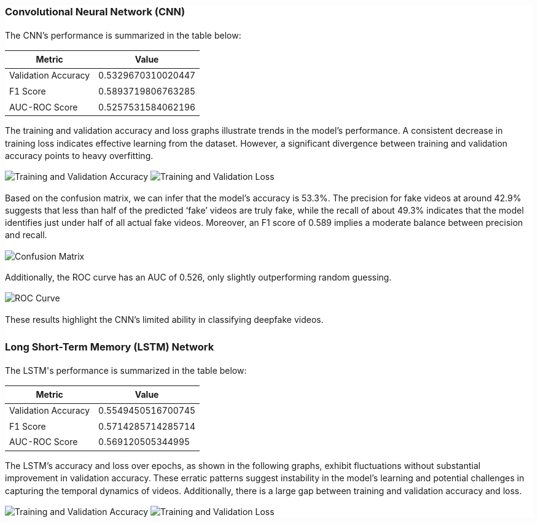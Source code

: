 ### Convolutional Neural Network (CNN)

The CNN’s performance is summarized in the table below:

| Metric              | Value                 |
|---------------------|-----------------------|
| Validation Accuracy | 0.5329670310020447    |
| F1 Score            | 0.5893719806763285    |
| AUC-ROC Score       | 0.5257531584062196    |

The training and validation accuracy and loss graphs illustrate trends in the model’s performance. A consistent decrease in training loss indicates effective learning from the dataset. However, a significant divergence between training and validation accuracy points to heavy overfitting.

![Training and Validation Accuracy](/deepfake-detector-website/images/cnn_accuracy.png)
![Training and Validation Loss](/deepfake-detector-website/images/cnn_loss.png)

Based on the confusion matrix, we can infer that the model’s accuracy is 53.3%. The precision for fake videos at around 42.9% suggests that less than half of the predicted ‘fake’ videos are truly fake, while the recall of about 49.3% indicates that the model identifies just under half of all actual fake videos. Moreover, an F1 score of 0.589 implies a moderate balance between precision and recall.

![Confusion Matrix](/deepfake-detector-website/images/cnn_cmatrix.png)

Additionally, the ROC curve has an AUC of 0.526, only slightly outperforming random guessing.

![ROC Curve](/deepfake-detector-website/images/cnn_roc.png)

These results highlight the CNN’s limited ability in classifying deepfake videos.

### Long Short-Term Memory (LSTM) Network

The LSTM's performance is summarized in the table below:

| Metric              | Value                 |
|---------------------|-----------------------|
| Validation Accuracy | 0.5549450516700745    |
| F1 Score            | 0.5714285714285714    |
| AUC-ROC Score       | 0.569120505344995     |

The LSTM’s accuracy and loss over epochs, as shown in the following graphs, exhibit fluctuations without substantial improvement in validation accuracy. These erratic patterns suggest instability in the model’s learning and potential challenges in capturing the temporal dynamics of videos. Additionally, there is a large gap between training and validation  accuracy and loss.

![Training and Validation Accuracy](/deepfake-detector-website/images/lstm_accuracy.png)
![Training and Validation Loss](/deepfake-detector-website/images/lstm_loss.png)

